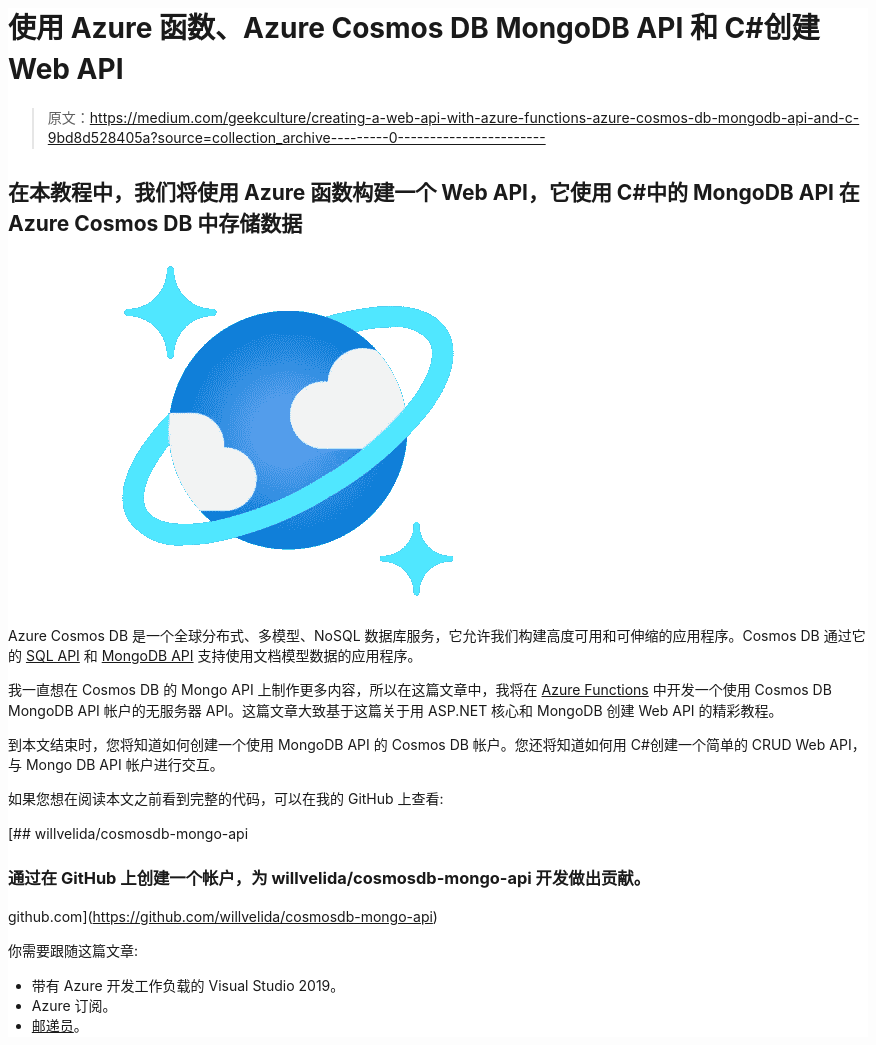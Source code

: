 # 使用 Azure 函数、Azure Cosmos DB MongoDB API 和 C#创建 Web API

> 原文：<https://medium.com/geekculture/creating-a-web-api-with-azure-functions-azure-cosmos-db-mongodb-api-and-c-9bd8d528405a?source=collection_archive---------0----------------------->

## 在本教程中，我们将使用 Azure 函数构建一个 Web API，它使用 C#中的 MongoDB API 在 Azure Cosmos DB 中存储数据

![](img/1abb549104cd927be911727c08992c3e.png)

Azure Cosmos DB 是一个全球分布式、多模型、NoSQL 数据库服务，它允许我们构建高度可用和可伸缩的应用程序。Cosmos DB 通过它的 [SQL API](https://docs.microsoft.com/en-us/azure/cosmos-db/introduction) 和 [MongoDB API](https://docs.microsoft.com/en-us/azure/cosmos-db/mongodb-introduction) 支持使用文档模型数据的应用程序。

我一直想在 Cosmos DB 的 Mongo API 上制作更多内容，所以在这篇文章中，我将在 [Azure Functions](https://docs.microsoft.com/en-us/azure/azure-functions/) 中开发一个使用 Cosmos DB MongoDB API 帐户的无服务器 API。这篇文章大致基于这篇关于用 ASP.NET 核心和 MongoDB 创建 Web API 的精彩教程。

到本文结束时，您将知道如何创建一个使用 MongoDB API 的 Cosmos DB 帐户。您还将知道如何用 C#创建一个简单的 CRUD Web API，与 Mongo DB API 帐户进行交互。

如果您想在阅读本文之前看到完整的代码，可以在我的 GitHub 上查看:

[](https://github.com/willvelida/cosmosdb-mongo-api) [## willvelida/cosmosdb-mongo-api

### 通过在 GitHub 上创建一个帐户，为 willvelida/cosmosdb-mongo-api 开发做出贡献。

github.com](https://github.com/willvelida/cosmosdb-mongo-api) 

你需要跟随这篇文章:

*   带有 Azure 开发工作负载的 Visual Studio 2019。
*   Azure 订阅。
*   [邮递员](https://www.postman.com/)。
